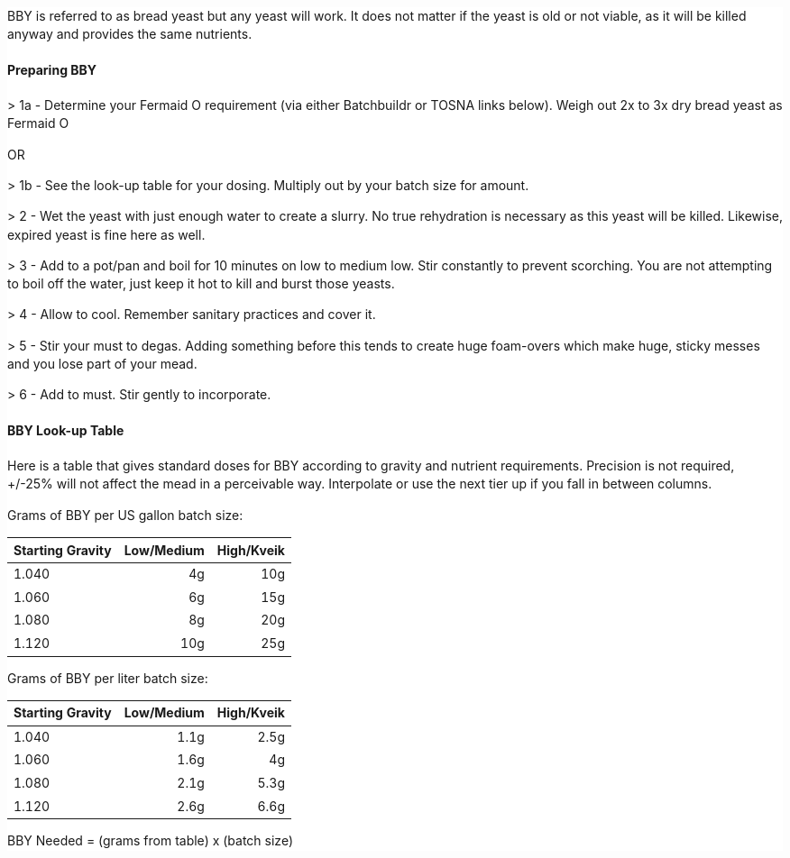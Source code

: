 BBY is referred to as bread yeast but any yeast will work. It does not matter if the yeast is old or not viable, as it will be killed anyway and provides the same nutrients.

#### Preparing BBY

&gt; 1a - Determine your Fermaid O requirement (via either Batchbuildr or TOSNA links below). Weigh out 2x to 3x dry bread yeast as Fermaid O

OR

&gt; 1b - See the look-up table for your dosing.  Multiply out by your batch size for amount.

&gt; 2 - Wet the yeast with just enough water to create a slurry.  No true rehydration is necessary as this yeast will be killed.  Likewise, expired yeast is fine here as well.

&gt; 3 - Add to a pot/pan and boil for 10 minutes on low to medium low.  Stir constantly to prevent scorching.  You are not attempting to boil off the water, just keep it hot to kill and burst those yeasts.

&gt; 4 - Allow to cool.  Remember sanitary practices and cover it.

&gt; 5 - Stir your must to degas.  Adding something before this tends to create huge foam-overs which make huge, sticky messes and you lose part of your mead.

&gt; 6 - Add to must.  Stir gently to incorporate.

#### BBY Look-up Table

Here is a table that gives standard doses for BBY according to gravity and nutrient requirements. Precision is not required, +/-25% will not affect the mead in a perceivable way. Interpolate or use the next tier up if you fall in between columns.

Grams of BBY per US gallon batch size:

| Starting Gravity      | Low/Medium | High/Kveik |
| :-------------------- | ---------: | ---------: |
| 1.040 |         4g |        10g |
| 1.060 |         6g |        15g |
| 1.080 |         8g |        20g |
| 1.120 |        10g |        25g |

Grams of BBY per liter batch size:

| Starting Gravity      |           Low/Medium |           High/Kveik |
| :-------------------- | -------------------: | -------------------: |
| 1.040 | 1.1g | 2.5g |
| 1.060 | 1.6g |                   4g |
| 1.080 | 2.1g | 5.3g |
| 1.120 | 2.6g | 6.6g |

BBY Needed = (grams from table) x (batch size)
